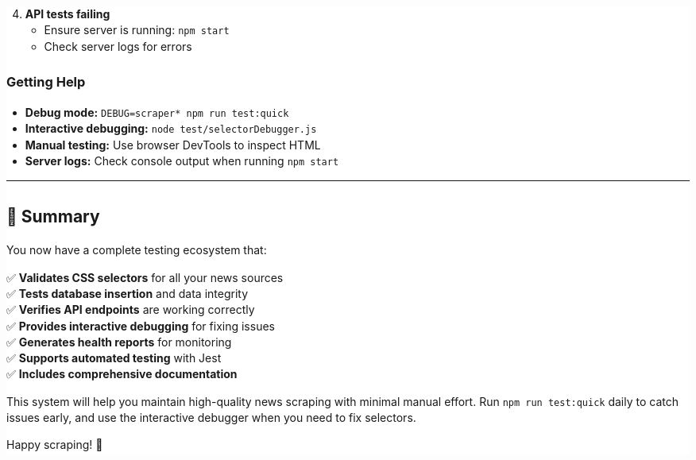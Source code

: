 4. **API tests failing**
   - Ensure server is running: `npm start`
   - Check server logs for errors

### Getting Help

- **Debug mode:** `DEBUG=scraper* npm run test:quick`
- **Interactive debugging:** `node test/selectorDebugger.js`
- **Manual testing:** Use browser DevTools to inspect HTML
- **Server logs:** Check console output when running `npm start`

---

## 🎯 Summary

You now have a complete testing ecosystem that:

✅ **Validates CSS selectors** for all your news sources  
✅ **Tests database insertion** and data integrity  
✅ **Verifies API endpoints** are working correctly  
✅ **Provides interactive debugging** for fixing issues  
✅ **Generates health reports** for monitoring  
✅ **Supports automated testing** with Jest  
✅ **Includes comprehensive documentation**

This system will help you maintain high-quality news scraping with minimal manual effort. Run `npm run test:quick` daily to catch issues early, and use the interactive debugger when you need to fix selectors.

Happy scraping! 🚀
